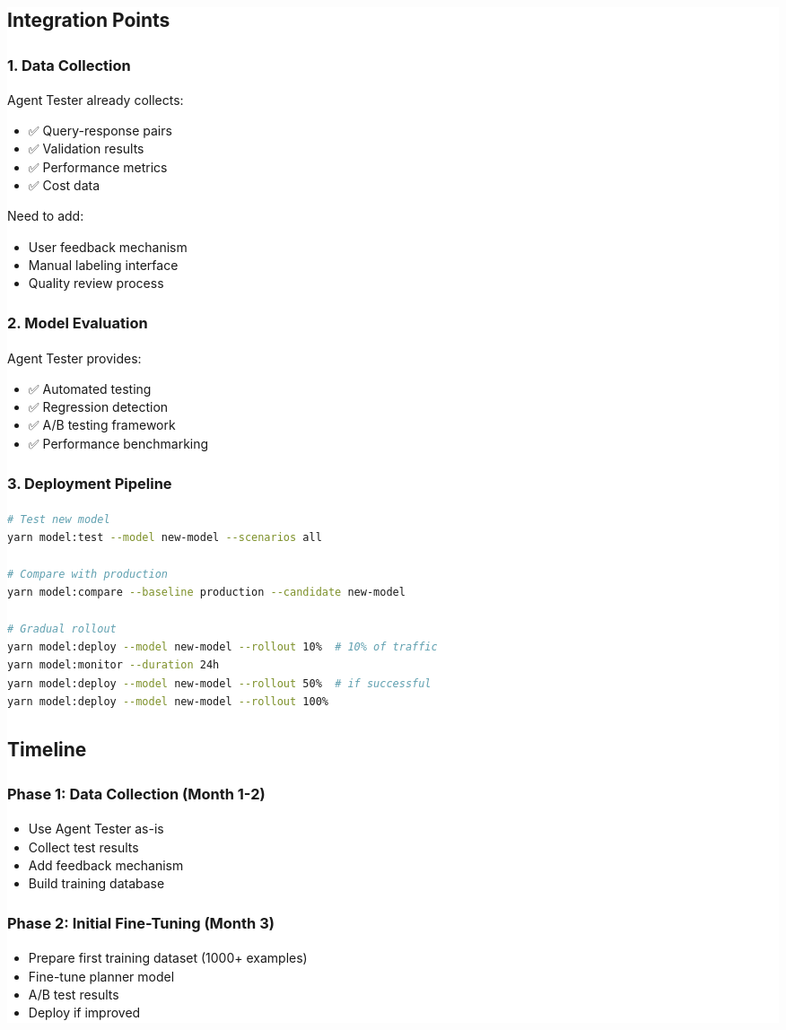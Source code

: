 ## Integration Points

### 1. Data Collection

Agent Tester already collects:
- ✅ Query-response pairs
- ✅ Validation results
- ✅ Performance metrics
- ✅ Cost data

Need to add:
- User feedback mechanism
- Manual labeling interface
- Quality review process

### 2. Model Evaluation

Agent Tester provides:
- ✅ Automated testing
- ✅ Regression detection
- ✅ A/B testing framework
- ✅ Performance benchmarking

### 3. Deployment Pipeline

```bash
# Test new model
yarn model:test --model new-model --scenarios all

# Compare with production
yarn model:compare --baseline production --candidate new-model

# Gradual rollout
yarn model:deploy --model new-model --rollout 10%  # 10% of traffic
yarn model:monitor --duration 24h
yarn model:deploy --model new-model --rollout 50%  # if successful
yarn model:deploy --model new-model --rollout 100%
```

## Timeline

### Phase 1: Data Collection (Month 1-2)
- Use Agent Tester as-is
- Collect test results
- Add feedback mechanism
- Build training database

### Phase 2: Initial Fine-Tuning (Month 3)
- Prepare first training dataset (1000+ examples)
- Fine-tune planner model
- A/B test results
- Deploy if improved
